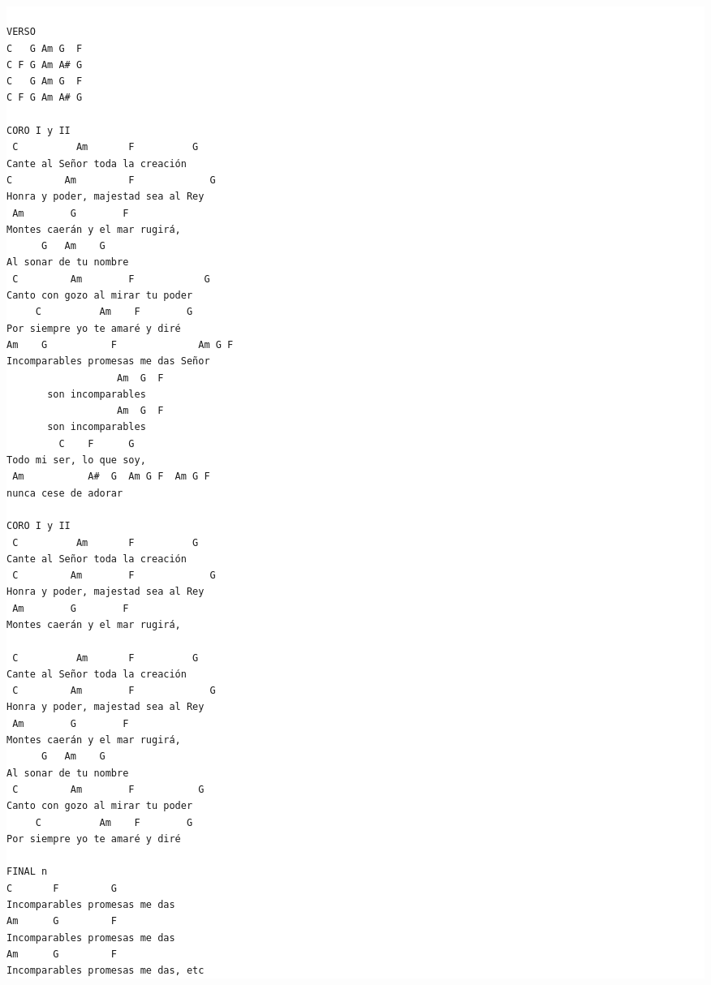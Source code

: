 ```

VERSO
C   G Am G  F
C F G Am A# G
C   G Am G  F
C F G Am A# G

CORO I y II
 C          Am       F          G
Cante al Señor toda la creación
C         Am         F             G
Honra y poder, majestad sea al Rey
 Am        G        F
Montes caerán y el mar rugirá,
      G   Am    G
Al sonar de tu nombre
 C         Am        F            G
Canto con gozo al mirar tu poder
     C          Am    F        G
Por siempre yo te amaré y diré
Am    G           F              Am G F
Incomparables promesas me das Señor
                   Am  G  F
       son incomparables
                   Am  G  F
       son incomparables
         C    F      G
Todo mi ser, lo que soy,
 Am           A#  G  Am G F  Am G F
nunca cese de adorar

CORO I y II
 C          Am       F          G
Cante al Señor toda la creación
 C         Am        F             G
Honra y poder, majestad sea al Rey
 Am        G        F
Montes caerán y el mar rugirá,

 C          Am       F          G
Cante al Señor toda la creación
 C         Am        F             G
Honra y poder, majestad sea al Rey
 Am        G        F
Montes caerán y el mar rugirá,
      G   Am    G
Al sonar de tu nombre
 C         Am        F           G
Canto con gozo al mirar tu poder
     C          Am    F        G
Por siempre yo te amaré y diré

FINAL n
C       F         G
Incomparables promesas me das
Am      G         F
Incomparables promesas me das
Am      G         F
Incomparables promesas me das, etc
```
